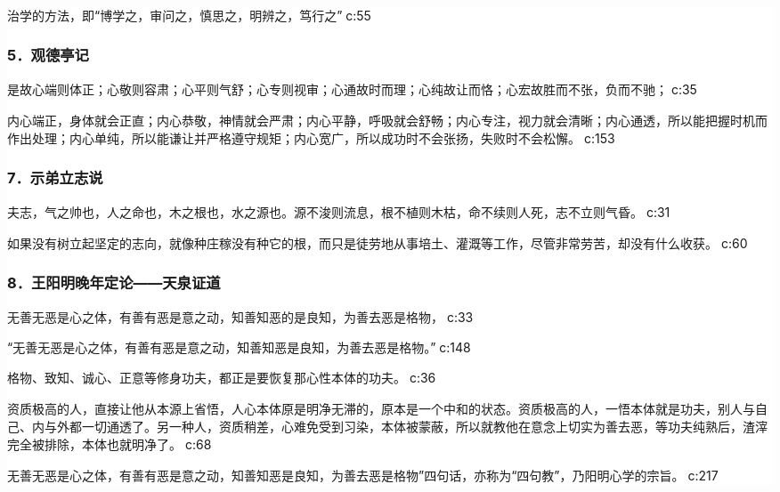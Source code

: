 治学的方法，即“博学之，审问之，慎思之，明辨之，笃行之” c:55

### 5．观德亭记

是故心端则体正；心敬则容肃；心平则气舒；心专则视审；心通故时而理；心纯故让而恪；心宏故胜而不张，负而不驰； c:35

内心端正，身体就会正直；内心恭敬，神情就会严肃；内心平静，呼吸就会舒畅；内心专注，视力就会清晰；内心通透，所以能把握时机而作出处理；内心单纯，所以能谦让并严格遵守规矩；内心宽广，所以成功时不会张扬，失败时不会松懈。 c:153

### 7．示弟立志说

夫志，气之帅也，人之命也，木之根也，水之源也。源不浚则流息，根不植则木枯，命不续则人死，志不立则气昏。 c:31

如果没有树立起坚定的志向，就像种庄稼没有种它的根，而只是徒劳地从事培土、灌溉等工作，尽管非常劳苦，却没有什么收获。 c:60

### 8．王阳明晚年定论——天泉证道

无善无恶是心之体，有善有恶是意之动，知善知恶的是良知，为善去恶是格物， c:33

“无善无恶是心之体，有善有恶是意之动，知善知恶是良知，为善去恶是格物。” c:148

格物、致知、诚心、正意等修身功夫，都正是要恢复那心性本体的功夫。 c:36

资质极高的人，直接让他从本源上省悟，人心本体原是明净无滞的，原本是一个中和的状态。资质极高的人，一悟本体就是功夫，别人与自己、内与外都一切通透了。另一种人，资质稍差，心难免受到习染，本体被蒙蔽，所以就教他在意念上切实为善去恶，等功夫纯熟后，渣滓完全被排除，本体也就明净了。 c:68

无善无恶是心之体，有善有恶是意之动，知善知恶是良知，为善去恶是格物”四句话，亦称为“四句教”，乃阳明心学的宗旨。 c:217
